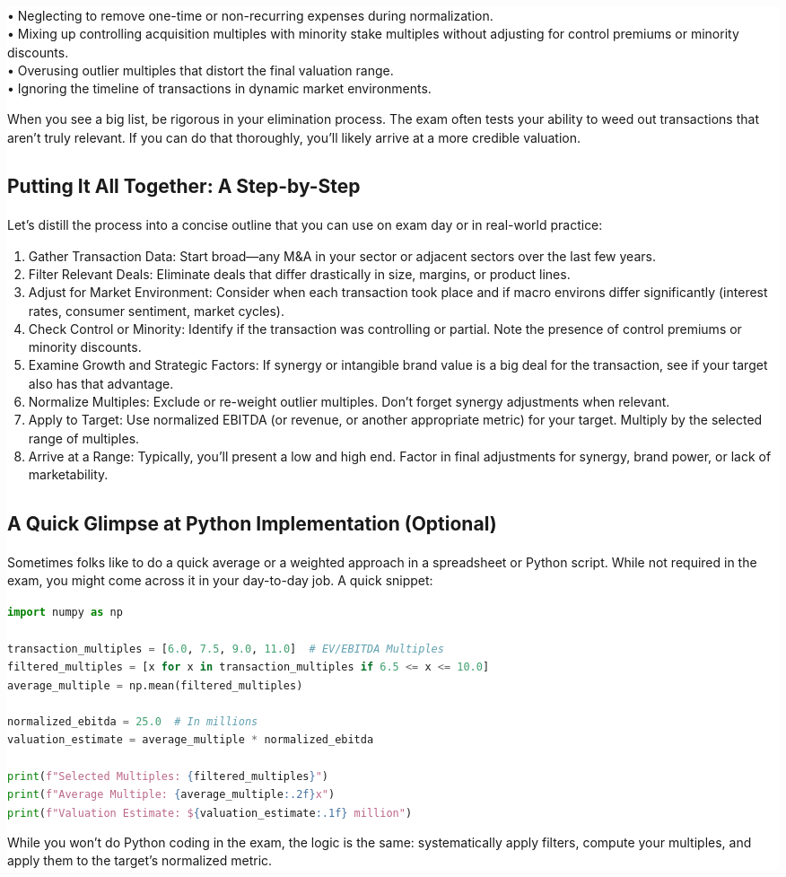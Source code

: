 • Neglecting to remove one-time or non-recurring expenses during normalization.  
• Mixing up controlling acquisition multiples with minority stake multiples without adjusting for control premiums or minority discounts.  
• Overusing outlier multiples that distort the final valuation range.  
• Ignoring the timeline of transactions in dynamic market environments.  

When you see a big list, be rigorous in your elimination process. The exam often tests your ability to weed out transactions that aren’t truly relevant. If you can do that thoroughly, you’ll likely arrive at a more credible valuation.

## Putting It All Together: A Step-by-Step

Let’s distill the process into a concise outline that you can use on exam day or in real-world practice:

1. Gather Transaction Data: Start broad—any M&A in your sector or adjacent sectors over the last few years.  
2. Filter Relevant Deals: Eliminate deals that differ drastically in size, margins, or product lines.  
3. Adjust for Market Environment: Consider when each transaction took place and if macro environs differ significantly (interest rates, consumer sentiment, market cycles).  
4. Check Control or Minority: Identify if the transaction was controlling or partial. Note the presence of control premiums or minority discounts.  
5. Examine Growth and Strategic Factors: If synergy or intangible brand value is a big deal for the transaction, see if your target also has that advantage.  
6. Normalize Multiples: Exclude or re-weight outlier multiples. Don’t forget synergy adjustments when relevant.  
7. Apply to Target: Use normalized EBITDA (or revenue, or another appropriate metric) for your target. Multiply by the selected range of multiples.  
8. Arrive at a Range: Typically, you’ll present a low and high end. Factor in final adjustments for synergy, brand power, or lack of marketability.  

## A Quick Glimpse at Python Implementation (Optional)

Sometimes folks like to do a quick average or a weighted approach in a spreadsheet or Python script. While not required in the exam, you might come across it in your day-to-day job. A quick snippet:

```python
import numpy as np

transaction_multiples = [6.0, 7.5, 9.0, 11.0]  # EV/EBITDA Multiples
filtered_multiples = [x for x in transaction_multiples if 6.5 <= x <= 10.0]
average_multiple = np.mean(filtered_multiples)

normalized_ebitda = 25.0  # In millions
valuation_estimate = average_multiple * normalized_ebitda

print(f"Selected Multiples: {filtered_multiples}")
print(f"Average Multiple: {average_multiple:.2f}x")
print(f"Valuation Estimate: ${valuation_estimate:.1f} million")
```

While you won’t do Python coding in the exam, the logic is the same: systematically apply filters, compute your multiples, and apply them to the target’s normalized metric.
